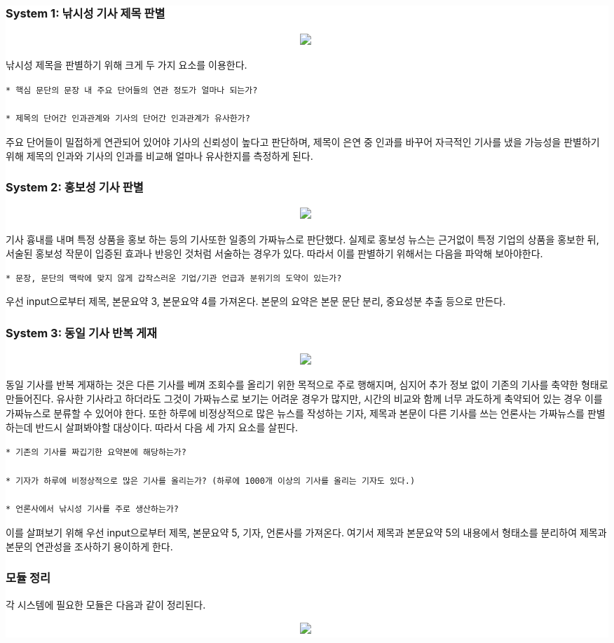     
### System 1: 낚시성 기사 제목 판별
<p align="center">
    <img src="https://user-images.githubusercontent.com/86072294/131957025-9fe94e04-8d39-4ac9-9156-ae6affad5004.PNG" width="700px">
    <a href="https://github.com/"><img alt="" src=""></a>
</p>
낚시성 제목을 판별하기 위해 크게 두 가지 요소를 이용한다.

    * 핵심 문단의 문장 내 주요 단어들의 연관 정도가 얼마나 되는가?

    * 제목의 단어간 인과관계와 기사의 단어간 인과관계가 유사한가?
    
주요 단어들이 밀접하게 연관되어 있어야 기사의 신뢰성이 높다고 판단하며, 제목이 은연 중 인과를 바꾸어 자극적인 기사를 냈을 가능성을 판별하기 위해 제목의 인과와 기사의 인과를 비교해 얼마나 유사한지를 측정하게 된다.  
    
    
### System 2: 홍보성 기사 판별
<p align="center">
    <img src="https://user-images.githubusercontent.com/86072294/131957098-9fddefb4-6fb3-4ff8-b257-ddbe718782de.PNG" width="700px">
    <a href="https://github.com/"><img alt="" src=""></a>
</p>
기사 흉내를 내며 특정 상품을 홍보 하는 등의 기사또한 일종의 가짜뉴스로 판단했다. 실제로 홍보성 뉴스는 근거없이 특정 기업의 상품을 홍보한 뒤, 서술된 홍보성 작문이 입증된 효과나 반응인 것처럼 서술하는 경우가 있다. 따라서 이를 판별하기 위해서는 다음을 파악해 보아야한다.

    * 문장, 문단의 맥락에 맞지 않게 갑작스러운 기업/기관 언급과 분위기의 도약이 있는가?

우선 input으로부터 제목, 본문요약 3, 본문요약 4를 가져온다. 본문의 요약은 본문 문단 분리, 중요성분 추출 등으로 만든다.
        
              
### System 3: 동일 기사 반복 게재
<p align="center">
    <img src="https://user-images.githubusercontent.com/86072294/131957138-f7e09e03-163e-49d0-9a0c-a22fcfdae4e3.PNG" width="700px">
    <a href="https://github.com/"><img alt="" src=""></a>
</p>
동일 기사를 반복 게재하는 것은 다른 기사를 베껴 조회수를 올리기 위한 목적으로 주로 행해지며, 심지어 추가 정보 없이 기존의 기사를 축약한 형태로 만들어진다. 유사한 기사라고 하더라도 그것이 가짜뉴스로 보기는 어려운 경우가 많지만, 시간의 비교와 함께 너무 과도하게 축약되어 있는 경우 이를 가짜뉴스로 분류할 수 있어야 한다. 또한 하루에 비정상적으로 많은 뉴스를 작성하는 기자, 제목과 본문이 다른 기사를 쓰는 언론사는 가짜뉴스를 판별하는데 반드시 살펴봐야할 대상이다. 따라서 다음 세 가지 요소를 살핀다.

    * 기존의 기사를 짜깁기한 요약본에 해당하는가?

    * 기자가 하루에 비정상적으로 많은 기사를 올리는가? (하루에 1000개 이상의 기사를 올리는 기자도 있다.)

    * 언론사에서 낚시성 기사를 주로 생산하는가?

이를 살펴보기 위해 우선 input으로부터 제목, 본문요약 5, 기자, 언론사를 가져온다. 여기서 제목과 본문요약 5의 내용에서 형태소를 분리하여 제목과 본문의 연관성을 조사하기 용이하게 한다.
        
        
### 모듈 정리
각 시스템에 필요한 모듈은 다음과 같이 정리된다.
<p align="center">
    <img src="https://user-images.githubusercontent.com/86072294/131957176-16a807fd-00a9-4c39-bc72-234df00d12fa.PNG" width="700px">
    <a href="https://github.com/"><img alt="" src=""></a>
</p>
